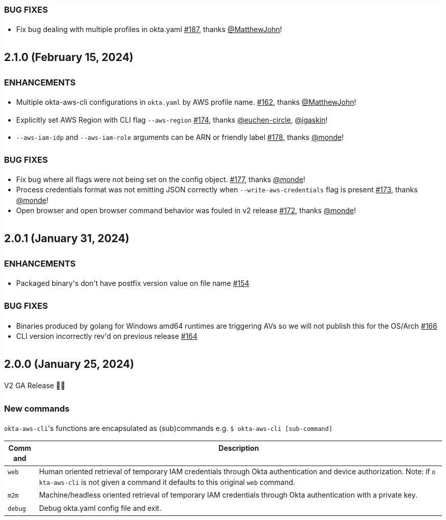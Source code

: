 ### BUG FIXES

* Fix bug dealing with multiple profiles in okta.yaml [#187](https://github.com/okta/okta-aws-cli/pull/187), thanks [@MatthewJohn](https://github.com/MatthewJohn)!

## 2.1.0 (February 15, 2024)

### ENHANCEMENTS

* Multiple okta-aws-cli configurations in `okta.yaml` by AWS profile name.  [#162](https://github.com/okta/okta-aws-cli/pull/162), thanks [@MatthewJohn](https://github.com/MatthewJohn)!

* Explicitly set AWS Region with CLI flag `--aws-region` [#174](https://github.com/okta/okta-aws-cli/pull/174), thanks [@euchen-circle](https://github.com/euchen-circle), [@igaskin](https://github.com/igaskin)!

* `--aws-iam-idp` and `--aws-iam-role` arguments can be ARN or friendly label [#178](https://github.com/okta/okta-aws-cli/pull/178), thanks [@monde](https://github.com/monde)!

### BUG FIXES

* Fix bug where all flags were not being set on the config object. [#177](https://github.com/okta/okta-aws-cli/pull/177), thanks [@monde](https://github.com/monde)!
* Process credentials format was not emitting JSON correctly when `--write-aws-credentials` flag is present [#173](https://github.com/okta/okta-aws-cli/pull/173), thanks [@monde](https://github.com/monde)!
* Open browser and open browser command behavior was fouled in v2 release [#172](https://github.com/okta/okta-aws-cli/pull/172), thanks [@monde](https://github.com/monde)!

## 2.0.1 (January 31, 2024)

### ENHANCEMENTS

 * Packaged binary's don't have postfix version value on file name [#154](https://github.com/okta/okta-aws-cli/pull/154)

### BUG FIXES

 * Binaries produced by golang for Windows amd64 runtimes are triggering AVs so we will not publish this for the OS/Arch [#166](https://github.com/okta/okta-aws-cli/pull/166)
 * CLI version incorrectly rev'd on previous release [#164](https://github.com/okta/okta-aws-cli/pull/164)

## 2.0.0 (January 25, 2024)

V2 GA Release 🎉🎉

### New commands

`okta-aws-cli`'s functions are encapsulated as (sub)commands e.g. `$ okta-aws-cli [sub-command]`

| Command | Description |
|-----|-----|
| `web` | Human oriented retrieval of temporary IAM credentials through Okta authentication and device authorization. Note: if `okta-aws-cli` is not given a command it defaults to this original `web` command. |
| `m2m` | Machine/headless oriented retrieval of temporary IAM credentials through Okta authentication with a private key. |
| `debug` | Debug okta.yaml config file and exit. |
